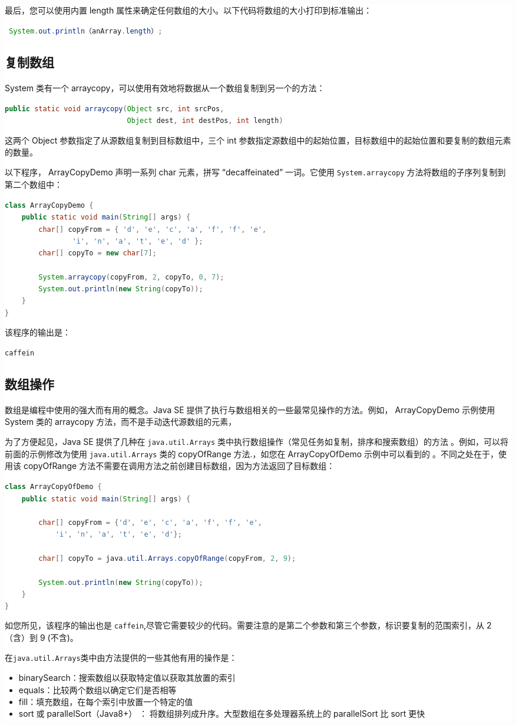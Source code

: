 最后，您可以使用内置 length 属性来确定任何数组的大小。以下代码将数组的大小打印到标准输出：

```java
 System.out.println（anArray.length）;
```

## 复制数组

System 类有一个 arraycopy，可以使用有效地将数据从一个数组复制到另一个的方法：

```java
public static void arraycopy(Object src, int srcPos,
                             Object dest, int destPos, int length)
```

这两个 Object 参数指定了从源数组复制到目标数组中，三个 int 参数指定源数组中的起始位置，目标数组中的起始位置和要复制的数组元素的数量。

以下程序， ArrayCopyDemo 声明一系列 char 元素，拼写 “decaffeinated” 一词。它使用 `System.arraycopy` 方法将数组的子序列复制到第二个数组中：

```java
class ArrayCopyDemo {
    public static void main(String[] args) {
        char[] copyFrom = { 'd', 'e', 'c', 'a', 'f', 'f', 'e',
			    'i', 'n', 'a', 't', 'e', 'd' };
        char[] copyTo = new char[7];

        System.arraycopy(copyFrom, 2, copyTo, 0, 7);
        System.out.println(new String(copyTo));
    }
}
```

该程序的输出是：

```java
caffein
```

## 数组操作

数组是编程中使用的强大而有用的概念。Java SE 提供了执行与数组相关的一些最常见操作的方法。例如， ArrayCopyDemo 示例使用 System 类的 arraycopy 方法，而不是手动迭代源数组的元素，

为了方便起见，Java SE 提供了几种在 `java.util.Arrays` 类中执行数组操作（常见任务如复制，排序和搜索数组）的方法 。例如，可以将前面的示例修改为使用 `java.util.Arrays` 类的 copyOfRange 方法.，如您在 ArrayCopyOfDemo 示例中可以看到的 。不同之处在于，使用该 copyOfRange 方法不需要在调用方法之前创建目标数组，因为方法返回了目标数组：

```java
class ArrayCopyOfDemo {
    public static void main(String[] args) {

        char[] copyFrom = {'d', 'e', 'c', 'a', 'f', 'f', 'e',
            'i', 'n', 'a', 't', 'e', 'd'};

        char[] copyTo = java.util.Arrays.copyOfRange(copyFrom, 2, 9);

        System.out.println(new String(copyTo));
    }
}
```

如您所见，该程序的输出也是 `caffein`,尽管它需要较少的代码。需要注意的是第二个参数和第三个参数，标识要复制的范围索引，从 2 （含）到 9 (不含)。

在`java.util.Arrays`类中由方法提供的一些其他有用的操作是：

* binarySearch：搜索数组以获取特定值以获取其放置的索引
* equals：比较两个数组以确定它们是否相等
* fill：填充数组，在每个索引中放置一个特定的值
* sort 或 parallelSort（Java8+） ： 将数组排列成升序。大型数组在多处理器系统上的 parallelSort 比 sort 更快
